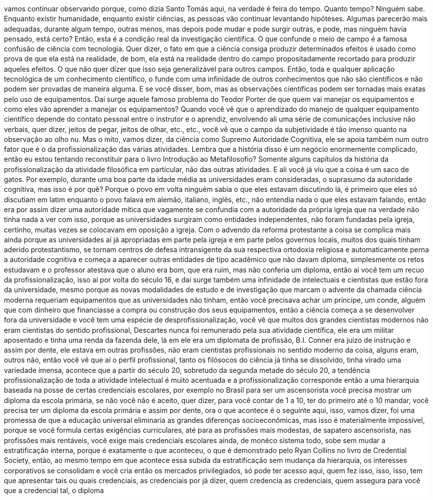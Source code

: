 vamos continuar observando porque, como dizia Santo Tomás aqui, na verdade é feira do tempo. Quanto tempo? Ninguém sabe. Enquanto existir humanidade, enquanto existir ciências, as pessoas vão continuar levantando hipóteses. Algumas parecerão mais adequadas, durante algum tempo, outras menos, mas depois pode mudar e pode surgir outras, e pode, mas ninguém havia pensado, está certo? Então, esta é a condição real da investigação científica. O que confunde o meio de campo é a famosa confusão de ciência com tecnologia. Quer dizer, o fato em que a ciência consiga produzir determinados efeitos é usado como prova de que ela está na realidade, de bom, ela está na realidade dentro do campo propositadamente recortado para produzir aqueles efeitos. O que não quer dizer que isso seja generalizável para outros campos. Então, toda e qualquer aplicação tecnológica de um conhecimento científico, o funde com uma infinidade de outros conhecimentos que não são científicos e não podem ser provadas de maneira alguma. E se você disser, bom, mas as observações científicas podem ser tornadas mais exatas pelo uso de equipamentos. Daí surge aquele famoso problema do Teodor Porter de que quem vai manejar os equipamentos e como eles vão aprender a manejar os equipamentos? Quando você vê que o aprendizado do manejo de qualquer equipamento científico depende do contato pessoal entre o instrutor e o aprendiz, envolvendo ali uma série de comunicações inclusive não verbais, quer dizer, jeitos de pegar, jeitos de olhar, etc., etc., você vê que o campo da subjetividade é tão imenso quanto na observação ao olho nu. Mas o mito, vamos dizer, da ciência como Supremo Autoridade Cognitiva, ele se apoia também num outro fator que é o da profissionalização das várias atividades. Lembra que a história disso é um negócio enormemente complicado, então eu estou tentando reconstituir para o livro Introdução ao Metafilosofio? Somente alguns capítulos da história da profissionalização da atividade filosófica em particular, não das outras atividades. E ali você já viu que a coisa é um saco de gatos. Por exemplo, durante uma boa parte da idade média as universidades eram consideradas, o suprasumo da autoridade cognitiva, mas isso é por quê? Porque o povo em volta ninguém sabia o que eles estavam discutindo lá, é primeiro que eles só discutiam em latim enquanto o povo falava em alemão, italiano, inglês, etc., não entendia nada o que eles estavam falando, então era por assim dizer uma autoridade mítica que vagamente se confundia com a autoridade da própria igreja que na verdade não tinha nada a ver com isso, porque as universidades surgiram como entidades independentes, não foram fundadas pela igreja, certinho, muitas vezes se colocavam em oposição a igreja. Com o advendo da reforma protestante a coisa se complica mais ainda porque as universidades aí já apropriadas em parte pela igreja e em parte pelos governos locais, muitos dos quais tinham aderido protestantismo, se tornam centros de defesa intransigente da sua respectiva ortodoxia religiosa e automaticamente perna a autoridade cognitiva e começa a aparecer outras entidades de tipo acadêmico que não davam diploma, simplesmente os retos estudavam e o professor atestava que o aluno era bom, que era ruim, mas não conferia um diploma, então aí você tem um recuo da profissionalização, isso aí por volta do século 16, e daí surge também uma infinidade de intelectuais e cientistas que estão fora da universidade, mesmo porque as novas modalidades de estudo e de investigação que marcam o advente da chamada ciência moderna requeriam equipamentos que as universidades não tinham, então você precisava achar um príncipe, um conde, alguém que com dinheiro que financiasse a compra ou construção dos seus equipamentos, então a ciência começa a se desenvolver fora da universidade e você tem uma espécie de desprofissionalização, você vê que muitos dos grandes cientistas modernos não eram cientistas do sentido profissional, Descartes nunca foi remunerado pela sua atividade científica, ele era um militar aposentado e tinha uma renda da fazenda dele, lá em ele era um diplomata de profissão, B.I. Conner era juízo de instrução e assim por dente, ele estava em outras profissões, não eram cientistas profissionais no sentido moderno da coisa, alguns eram, outros não, então você vê que aí o perfil profissional, tanto os filósocos do ciência já tinha se dissolvido, tinha virado uma variedade imensa, acontece que a partir do século 20, sobretudo da segunda metade do século 20, a tendência profissionalização de toda a atividade intelectual é muito acentuada e a profissionalização corresponde então a uma hierarquia baseada na posse de certas credenciais escolares, por exemplo no Brasil para ser um ascensorista você precisa mostrar um diploma da escola primária, se não você não é aceito, quer dizer, para você contar de 1 a 10, ter do primeiro até o 10 mandar, você precisa ter um diploma da escola primária e assim por dente, ora o que acontece é o seguinte aqui, isso, vamos dizer, foi uma promessa de que a educação universal eliminaria as grandes diferenças socioeconômicas, mas isso é materialmente impossível, porque se você formula certas exigências curriculares, até para as profissões mais modestas, de sapatero ascensorista, nas profissões mais rentáveis, você exige mais credenciais escolares ainda, de monéco sistema todo, sobe sem mudar a estratificação interna, porque é exatamente o que aconteceu, o que é demonstrado pelo Ryan Collins no livro de Credential Society, então, ao mesmo tempo em que acontece essa subida da estratificação sem mudança da hierarquia, os interesses corporativos se consolidam e você cria então os mercados privilegiados, só pode ter acesso aqui, quem fez isso, isso, isso, tem que apresentar tais ou quais credenciais, as credenciais por já dizer, quem credencia as credenciais, quem assegura para você que a credencial tal, o diploma